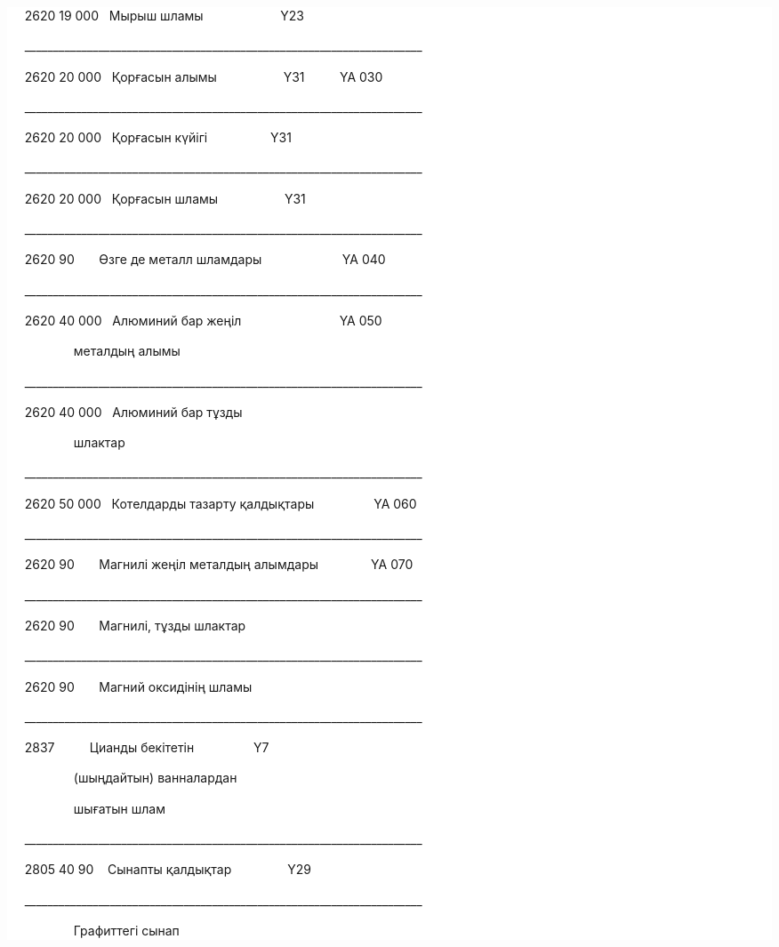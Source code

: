      2620 19 000   Мырыш шламы                      Y23

     ______________________________________________________________________

     2620 20 000   Қорғасын алымы                   Y31          YA 030

     ______________________________________________________________________

     2620 20 000   Қорғасын күйiгi                  Y31

     ______________________________________________________________________

     2620 20 000   Қорғасын шламы                   Y31

     ______________________________________________________________________

     2620 90       Өзге де металл шламдары                       YA 040

     ______________________________________________________________________

     2620 40 000   Алюминий бар жеңiл                            YA 050

                   металдың алымы

     ______________________________________________________________________

     2620 40 000   Алюминий бар тұзды

                   шлактар

     ______________________________________________________________________

     2620 50 000   Котелдарды тазарту қалдықтары                 YA 060

     ______________________________________________________________________

     2620 90       Магнилi жеңiл металдың алымдары               YA 070

     ______________________________________________________________________

     2620 90       Магнилi, тұзды шлактар

     ______________________________________________________________________

     2620 90       Магний оксидiнiң шламы

     ______________________________________________________________________

     2837          Цианды бекiтетiн                 Y7

                   (шыңдайтын) ванналардан

                   шығатын шлам

     ______________________________________________________________________

     2805 40 90    Сынапты қалдықтар                Y29

     ______________________________________________________________________

                   Графиттегi сынап
